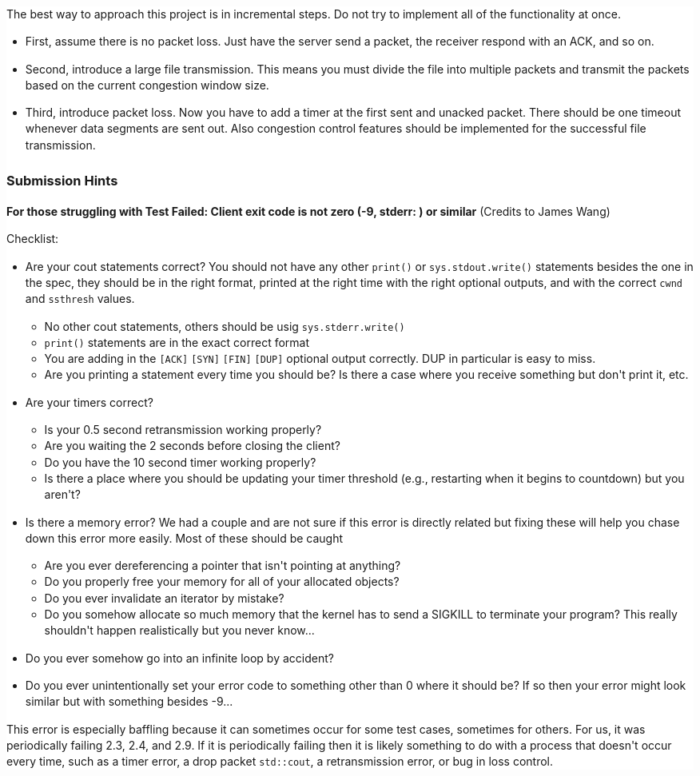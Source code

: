 The best way to approach this project is in incremental steps.  Do not try to implement all of the functionality at once.

- First, assume there is no packet loss. Just have the server send a packet, the receiver respond with an ACK,
and so on.

- Second, introduce a large file transmission. This means you must divide the file into multiple packets and transmit the packets based on the current congestion window size.

- Third, introduce packet loss.  Now you have to add a timer at the first sent and unacked packet. There should be one timeout whenever data segments are sent out. Also congestion control features should be implemented for the successful file transmission.

### Submission Hints

**For those struggling with Test Failed: Client exit code is not zero (-9, stderr: ) or similar** (Credits to James Wang)

Checklist:

- Are your cout statements correct? You should not have any other `print()` or `sys.stdout.write()` statements besides the one in the spec, they should be in the right format, printed at the right time with the right optional outputs, and with the correct `cwnd` and `ssthresh` values.

    - No other cout statements, others should be usig `sys.stderr.write()`
    - `print()` statements are in the exact correct format
    - You are adding in the `[ACK]` `[SYN]` `[FIN]` `[DUP]` optional output correctly. DUP in particular is easy to miss.
    - Are you printing a statement every time you should be? Is there a case where you receive something but don't print it, etc.

- Are your timers correct?

    - Is your 0.5 second retransmission working properly?
    - Are you waiting the 2 seconds before closing the client?
    - Do you have the 10 second timer working properly?
    - Is there a place where you should be updating your timer threshold (e.g., restarting when it begins to countdown) but you aren't?

- Is there a memory error? We had a couple and are not sure if this error is directly related but fixing these will help you chase down this error more easily. Most of these should be caught

    -  Are you ever dereferencing a pointer that isn't pointing at anything?
    -  Do you properly free your memory for all of your allocated objects?
    -  Do you ever invalidate an iterator by mistake?
    -  Do you somehow allocate so much memory that the kernel has to send a SIGKILL to terminate your program? This really shouldn't happen realistically but you never know...

- Do you ever somehow go into an infinite loop by accident?

- Do you ever unintentionally set your error code to something other than 0 where it should be? If so then your error might look similar but with something besides -9...

This error is especially baffling because it can sometimes occur for some test cases, sometimes for others.  For us, it was periodically failing 2.3, 2.4, and 2.9.  If it is periodically failing then it is likely something to do with a process that doesn't occur every time, such as a timer error, a drop packet `std::cout`, a retransmission error, or bug in loss control.
